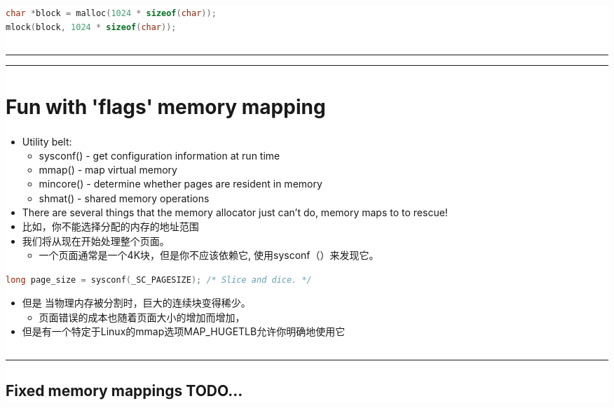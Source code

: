 ```c
char *block = malloc(1024 * sizeof(char));
mlock(block, 1024 * sizeof(char));
```

<h2 id="c741aee852115b810755f9adb3b8dbe4"></h2>

-----
-----

# Fun with 'flags' memory mapping

 - Utility belt:
    - sysconf() - get configuration information at run time
    - mmap() - map virtual memory
    - mincore() - determine whether pages are resident in memory
    - shmat() - shared memory operations
 - There are several things that the memory allocator just can’t do, memory maps to to rescue! 
 - 比如，你不能选择分配的内存的地址范围
 - 我们将从现在开始处理整个页面。 
    - 一个页面通常是一个4K块，但是你不应该依赖它, 使用sysconf（）来发现它。

```c
long page_size = sysconf(_SC_PAGESIZE); /* Slice and dice. */
```

 - 但是 当物理内存被分割时，巨大的连续块变得稀少。 
    - 页面错误的成本也随着页面大小的增加而增加，
 - 但是有一个特定于Linux的mmap选项MAP_HUGETLB允许你明确地使用它

<h2 id="ce2d413f96c9e9adbb49e8441f8a4e60"></h2>

-----

## Fixed memory mappings TODO...




